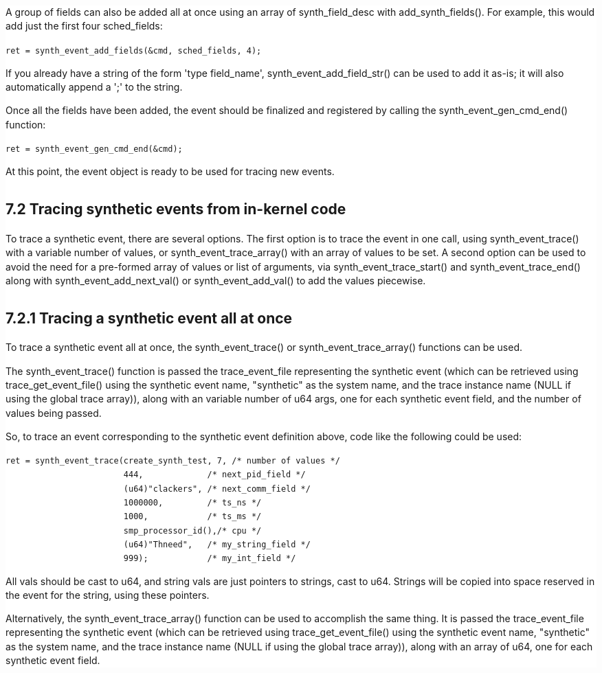 A group of fields can also be added all at once using an array of synth_field_desc with add_synth_fields(). For example, this would add just the first four sched_fields:

```
ret = synth_event_add_fields(&cmd, sched_fields, 4);
```

If you already have a string of the form \'type field_name\', synth_event_add_field_str() can be used to add it as-is; it will also automatically append a \';\' to the string.

Once all the fields have been added, the event should be finalized and registered by calling the synth_event_gen_cmd_end() function:

```
ret = synth_event_gen_cmd_end(&cmd);
```

At this point, the event object is ready to be used for tracing new events.

## 7.2 Tracing synthetic events from in-kernel code

To trace a synthetic event, there are several options. The first option is to trace the event in one call, using synth_event_trace() with a variable number of values, or synth_event_trace_array() with an array of values to be set. A second option can be used to avoid the need for a pre-formed array of values or list of arguments, via synth_event_trace_start() and synth_event_trace_end() along with synth_event_add_next_val() or synth_event_add_val() to add the values piecewise.

## 7.2.1 Tracing a synthetic event all at once

To trace a synthetic event all at once, the synth_event_trace() or synth_event_trace_array() functions can be used.

The synth_event_trace() function is passed the trace_event_file representing the synthetic event (which can be retrieved using trace_get_event_file() using the synthetic event name, \"synthetic\" as the system name, and the trace instance name (NULL if using the global trace array)), along with an variable number of u64 args, one for each synthetic event field, and the number of values being passed.

So, to trace an event corresponding to the synthetic event definition above, code like the following could be used:

```
ret = synth_event_trace(create_synth_test, 7, /* number of values */
                        444,             /* next_pid_field */
                        (u64)"clackers", /* next_comm_field */
                        1000000,         /* ts_ns */
                        1000,            /* ts_ms */
                        smp_processor_id(),/* cpu */
                        (u64)"Thneed",   /* my_string_field */
                        999);            /* my_int_field */
```

All vals should be cast to u64, and string vals are just pointers to strings, cast to u64. Strings will be copied into space reserved in the event for the string, using these pointers.

Alternatively, the synth_event_trace_array() function can be used to accomplish the same thing. It is passed the trace_event_file representing the synthetic event (which can be retrieved using trace_get_event_file() using the synthetic event name, \"synthetic\" as the system name, and the trace instance name (NULL if using the global trace array)), along with an array of u64, one for each synthetic event field.
